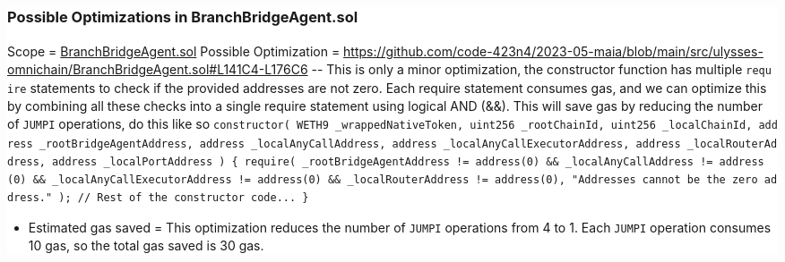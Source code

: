 ### Possible Optimizations in BranchBridgeAgent.sol
Scope = [BranchBridgeAgent.sol](https://github.com/code-423n4/2023-05-maia/blob/main/src/ulysses-omnichain/BranchBridgeAgent.sol)
Possible Optimization = https://github.com/code-423n4/2023-05-maia/blob/main/src/ulysses-omnichain/BranchBridgeAgent.sol#L141C4-L176C6
-- This is only a minor optimization, the constructor function has multiple ``require`` statements to check if the provided addresses are not zero. Each require statement consumes gas, and we can optimize this by combining all these checks into a single require statement using logical AND (&&). This will save gas by reducing the number of ``JUMPI`` operations, do this like so ``constructor(
    WETH9 _wrappedNativeToken,
    uint256 _rootChainId,
    uint256 _localChainId,
    address _rootBridgeAgentAddress,
    address _localAnyCallAddress,
    address _localAnyCallExecutorAddress,
    address _localRouterAddress,
    address _localPortAddress
) {
    require(
        _rootBridgeAgentAddress != address(0) &&
        _localAnyCallAddress != address(0) &&
        _localAnyCallExecutorAddress != address(0) &&
        _localRouterAddress != address(0),
        "Addresses cannot be the zero address."
    );
    // Rest of the constructor code...
}``
- Estimated gas saved = This optimization reduces the number of ``JUMPI`` operations from 4 to 1. Each ``JUMPI`` operation consumes 10 gas, so the total gas saved is 30 gas. 